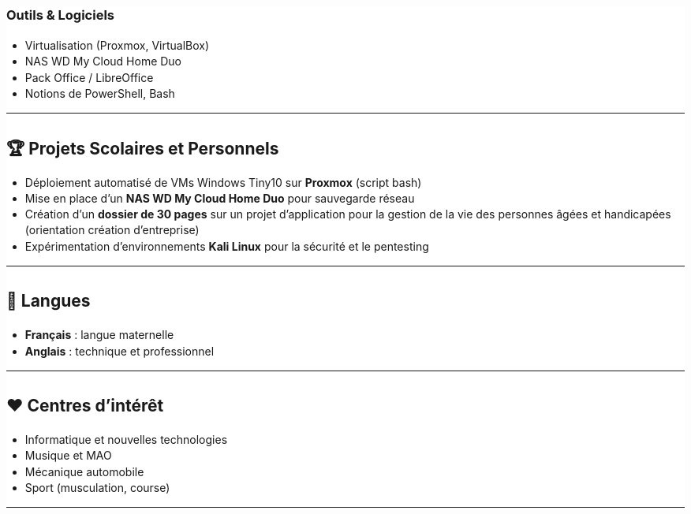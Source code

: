 ### **Outils & Logiciels**
- Virtualisation (Proxmox, VirtualBox)  
- NAS WD My Cloud Home Duo  
- Pack Office / LibreOffice  
- Notions de PowerShell, Bash

---

## 🏆 Projets Scolaires et Personnels

- Déploiement automatisé de VMs Windows Tiny10 sur **Proxmox** (script bash)  
- Mise en place d’un **NAS WD My Cloud Home Duo** pour sauvegarde réseau  
- Création d’un **dossier de 30 pages** sur un projet d’application pour la gestion de la vie des personnes âgées et handicapées (orientation création d’entreprise)  
- Expérimentation d’environnements **Kali Linux** pour la sécurité et le pentesting

---

## 💬 Langues

- **Français** : langue maternelle  
- **Anglais** : technique et professionnel

---

## ❤️ Centres d’intérêt

- Informatique et nouvelles technologies  
- Musique et MAO  
- Mécanique automobile  
- Sport (musculation, course)

---
